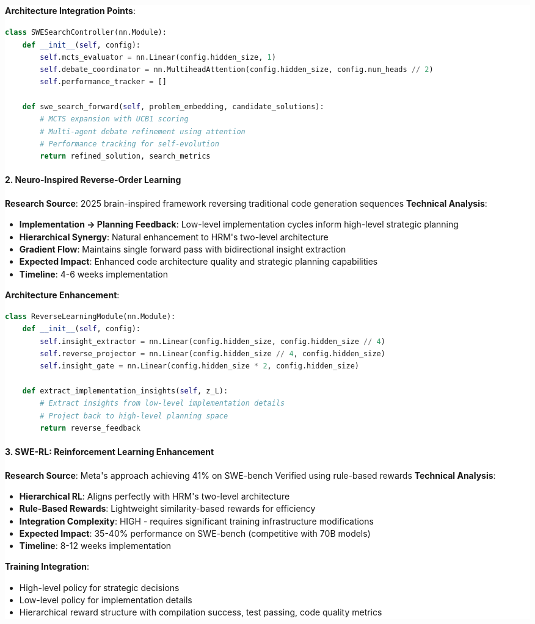 **Architecture Integration Points**:
```python
class SWESearchController(nn.Module):
    def __init__(self, config):
        self.mcts_evaluator = nn.Linear(config.hidden_size, 1)
        self.debate_coordinator = nn.MultiheadAttention(config.hidden_size, config.num_heads // 2)
        self.performance_tracker = []
    
    def swe_search_forward(self, problem_embedding, candidate_solutions):
        # MCTS expansion with UCB1 scoring
        # Multi-agent debate refinement using attention
        # Performance tracking for self-evolution
        return refined_solution, search_metrics
```

#### 2. Neuro-Inspired Reverse-Order Learning
**Research Source**: 2025 brain-inspired framework reversing traditional code generation sequences
**Technical Analysis**:
- **Implementation → Planning Feedback**: Low-level implementation cycles inform high-level strategic planning
- **Hierarchical Synergy**: Natural enhancement to HRM's two-level architecture
- **Gradient Flow**: Maintains single forward pass with bidirectional insight extraction
- **Expected Impact**: Enhanced code architecture quality and strategic planning capabilities
- **Timeline**: 4-6 weeks implementation

**Architecture Enhancement**:
```python
class ReverseLearningModule(nn.Module):
    def __init__(self, config):
        self.insight_extractor = nn.Linear(config.hidden_size, config.hidden_size // 4)
        self.reverse_projector = nn.Linear(config.hidden_size // 4, config.hidden_size)
        self.insight_gate = nn.Linear(config.hidden_size * 2, config.hidden_size)
    
    def extract_implementation_insights(self, z_L):
        # Extract insights from low-level implementation details
        # Project back to high-level planning space
        return reverse_feedback
```

#### 3. SWE-RL: Reinforcement Learning Enhancement
**Research Source**: Meta's approach achieving 41% on SWE-bench Verified using rule-based rewards
**Technical Analysis**:
- **Hierarchical RL**: Aligns perfectly with HRM's two-level architecture
- **Rule-Based Rewards**: Lightweight similarity-based rewards for efficiency
- **Integration Complexity**: HIGH - requires significant training infrastructure modifications
- **Expected Impact**: 35-40% performance on SWE-bench (competitive with 70B models)
- **Timeline**: 8-12 weeks implementation

**Training Integration**:
- High-level policy for strategic decisions
- Low-level policy for implementation details
- Hierarchical reward structure with compilation success, test passing, code quality metrics
